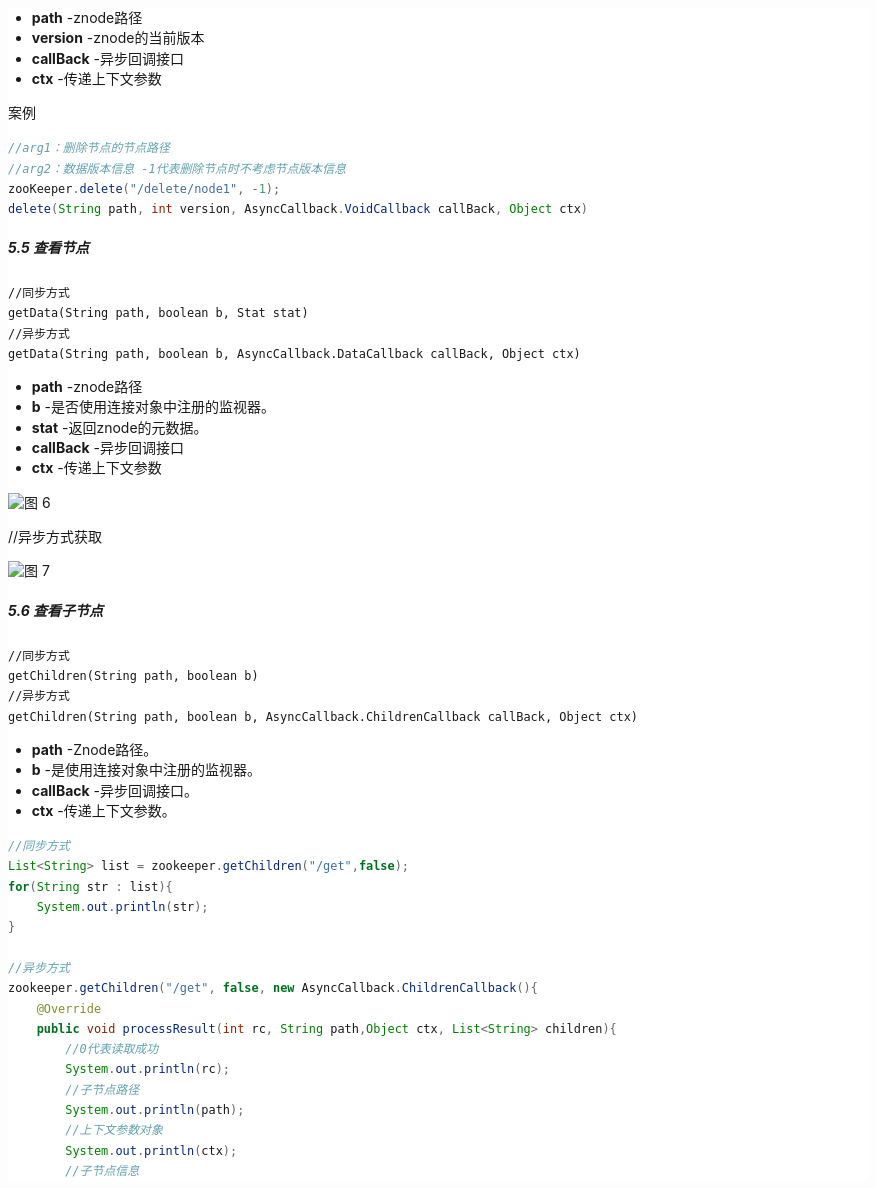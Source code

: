 - **path** -znode路径
- **version** -znode的当前版本
- **callBack** -异步回调接口
- **ctx** -传递上下文参数

案例

```java
//arg1：删除节点的节点路径
//arg2：数据版本信息 -1代表删除节点时不考虑节点版本信息
zooKeeper.delete("/delete/node1", -1);
delete(String path, int version, AsyncCallback.VoidCallback callBack, Object ctx)
```

##### 5.5 查看节点

```xml
//同步方式
getData(String path, boolean b, Stat stat)
//异步方式
getData(String path, boolean b, AsyncCallback.DataCallback callBack, Object ctx)
```

- **path** -znode路径
- **b** -是否使用连接对象中注册的监视器。
- **stat** -返回znode的元数据。
- **callBack** -异步回调接口
- **ctx** -传递上下文参数

![图 6](https://cdn.liuhongjiao.cn/images/2023/04/10/2-zk-overview/1681092853606.png)  


//异步方式获取

![图 7](https://cdn.liuhongjiao.cn/images/2023/04/10/2-zk-overview/1681092867326.png)  


##### 5.6 查看子节点

```xml
//同步方式
getChildren(String path, boolean b)
//异步方式
getChildren(String path, boolean b, AsyncCallback.ChildrenCallback callBack, Object ctx)
```

- **path** -Znode路径。
- **b** -是使用连接对象中注册的监视器。
- **callBack** -异步回调接口。
- **ctx** -传递上下文参数。

```java
//同步方式
List<String> list = zookeeper.getChildren("/get",false);
for(String str : list){
    System.out.println(str);
}

//异步方式
zookeeper.getChildren("/get", false, new AsyncCallback.ChildrenCallback(){
    @Override
    public void processResult(int rc, String path,Object ctx, List<String> children){
        //0代表读取成功
        System.out.println(rc);
        //子节点路径
        System.out.println(path);
        //上下文参数对象
        System.out.println(ctx);
        //子节点信息
```
